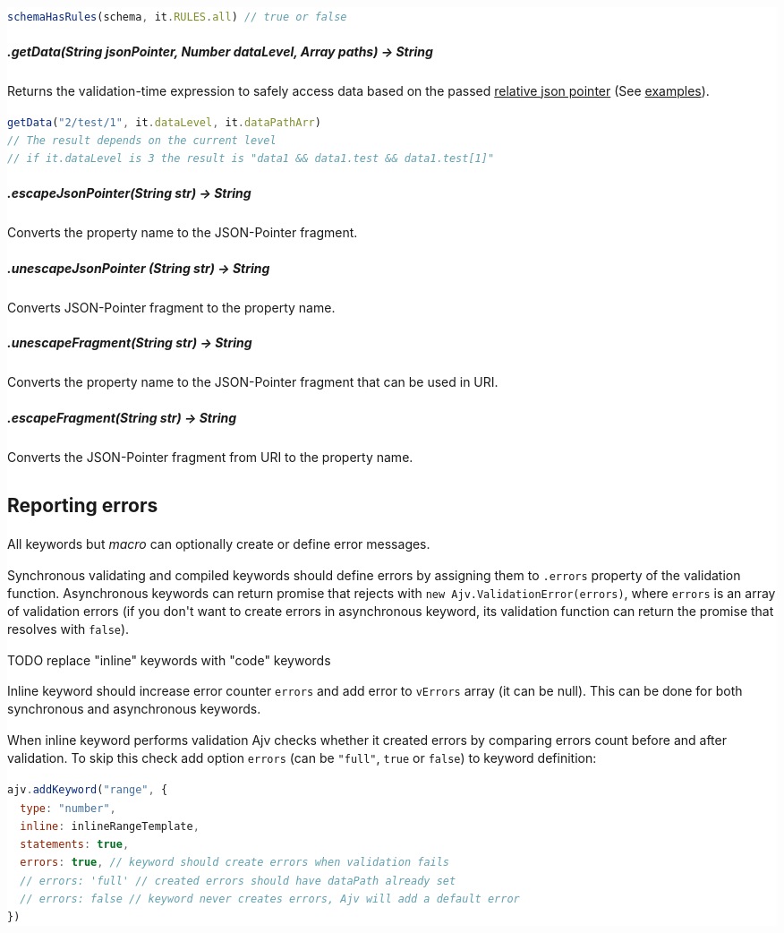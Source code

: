 ```javascript
schemaHasRules(schema, it.RULES.all) // true or false
```

##### .getData(String jsonPointer, Number dataLevel, Array paths) -&gt; String

Returns the validation-time expression to safely access data based on the passed [relative json pointer](https://tools.ietf.org/html/draft-luff-relative-json-pointer-00) (See [examples](https://gist.github.com/geraintluff/5911303)).

```javascript
getData("2/test/1", it.dataLevel, it.dataPathArr)
// The result depends on the current level
// if it.dataLevel is 3 the result is "data1 && data1.test && data1.test[1]"
```

##### .escapeJsonPointer(String str) -&gt; String

Converts the property name to the JSON-Pointer fragment.

##### .unescapeJsonPointer (String str) -&gt; String

Converts JSON-Pointer fragment to the property name.

##### .unescapeFragment(String str) -&gt; String

Converts the property name to the JSON-Pointer fragment that can be used in URI.

##### .escapeFragment(String str) -&gt; String

Converts the JSON-Pointer fragment from URI to the property name.

## Reporting errors

All keywords but _macro_ can optionally create or define error messages.

Synchronous validating and compiled keywords should define errors by assigning them to `.errors` property of the validation function. Asynchronous keywords can return promise that rejects with `new Ajv.ValidationError(errors)`, where `errors` is an array of validation errors (if you don't want to create errors in asynchronous keyword, its validation function can return the promise that resolves with `false`).

TODO replace "inline" keywords with "code" keywords

Inline keyword should increase error counter `errors` and add error to `vErrors` array (it can be null). This can be done for both synchronous and asynchronous keywords.

When inline keyword performs validation Ajv checks whether it created errors by comparing errors count before and after validation. To skip this check add option `errors` (can be `"full"`, `true` or `false`) to keyword definition:

```javascript
ajv.addKeyword("range", {
  type: "number",
  inline: inlineRangeTemplate,
  statements: true,
  errors: true, // keyword should create errors when validation fails
  // errors: 'full' // created errors should have dataPath already set
  // errors: false // keyword never creates errors, Ajv will add a default error
})
```
